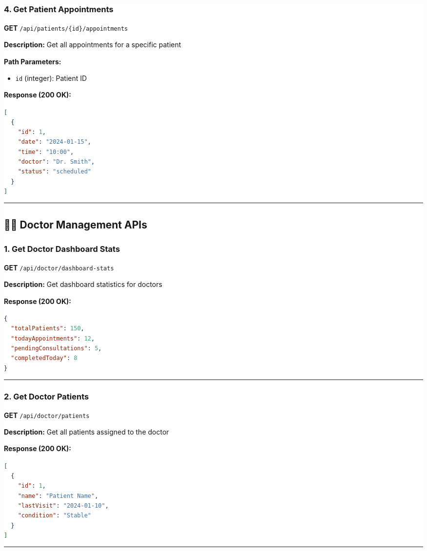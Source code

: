 
### 4. Get Patient Appointments
**GET** `/api/patients/{id}/appointments`

**Description:** Get all appointments for a specific patient

**Path Parameters:**
- `id` (integer): Patient ID

**Response (200 OK):**
```json
[
  {
    "id": 1,
    "date": "2024-01-15",
    "time": "10:00",
    "doctor": "Dr. Smith",
    "status": "scheduled"
  }
]
```

---

## 👨‍⚕️ Doctor Management APIs

### 1. Get Doctor Dashboard Stats
**GET** `/api/doctor/dashboard-stats`

**Description:** Get dashboard statistics for doctors

**Response (200 OK):**
```json
{
  "totalPatients": 150,
  "todayAppointments": 12,
  "pendingConsultations": 5,
  "completedToday": 8
}
```

---

### 2. Get Doctor Patients
**GET** `/api/doctor/patients`

**Description:** Get all patients assigned to the doctor

**Response (200 OK):**
```json
[
  {
    "id": 1,
    "name": "Patient Name",
    "lastVisit": "2024-01-10",
    "condition": "Stable"
  }
]
```

---